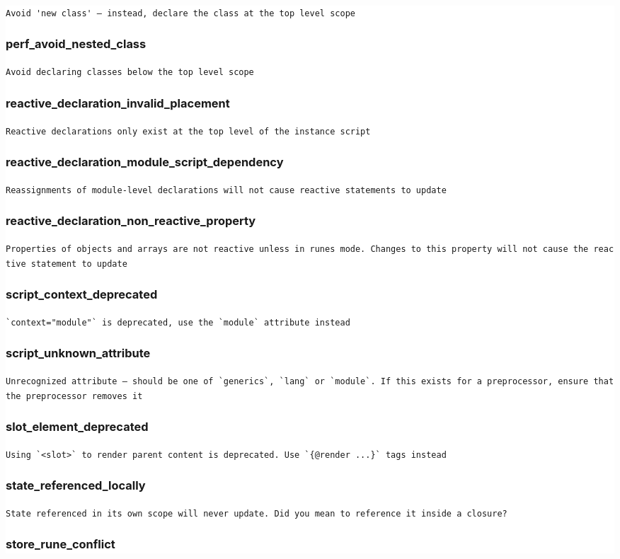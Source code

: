 ```
Avoid 'new class' — instead, declare the class at the top level scope
```

### perf_avoid_nested_class

```
Avoid declaring classes below the top level scope
```

### reactive_declaration_invalid_placement

```
Reactive declarations only exist at the top level of the instance script
```

### reactive_declaration_module_script_dependency

```
Reassignments of module-level declarations will not cause reactive statements to update
```

### reactive_declaration_non_reactive_property

```
Properties of objects and arrays are not reactive unless in runes mode. Changes to this property will not cause the reactive statement to update
```

### script_context_deprecated

```
`context="module"` is deprecated, use the `module` attribute instead
```

### script_unknown_attribute

```
Unrecognized attribute — should be one of `generics`, `lang` or `module`. If this exists for a preprocessor, ensure that the preprocessor removes it
```

### slot_element_deprecated

```
Using `<slot>` to render parent content is deprecated. Use `{@render ...}` tags instead
```

### state_referenced_locally

```
State referenced in its own scope will never update. Did you mean to reference it inside a closure?
```

### store_rune_conflict

